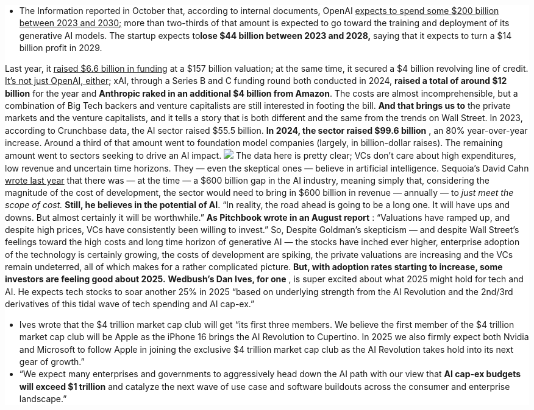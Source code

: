   * The Information reported in October that, according to internal documents, OpenAI [expects to spend some ](https://www.thedeepview.co/p/<https:/www.thedeepview.co/p/openai-s-long-costly-road-to-profitability>)[$200 billion between 2023 and 2030](https://www.thedeepview.co/p/<https:/www.thedeepview.co/p/openai-s-long-costly-road-to-profitability>)[;](https://www.thedeepview.co/p/<https:/www.thedeepview.co/p/openai-s-long-costly-road-to-profitability>) more than two-thirds of that amount is expected to go toward the training and deployment of its generative AI models. The startup expects to**lose $44 billion between 2023 and 2028,** saying that it expects to turn a $14 billion profit in 2029. 


Last year, it [raised $6.6 billion in funding](https://www.thedeepview.co/p/<https:/www.thedeepview.co/p/ai-companies-need-a-lot-of-money-investors-are-still-forking-it-over>) at a $157 billion valuation; at the same time, it secured a $4 billion revolving line of credit. [It’s not just OpenAI, either](https://www.thedeepview.co/p/<https:/www.thedeepview.co/p/meta-and-big-tech-s-nuclear-revolution>); xAI, through a Series B and C funding round both conducted in 2024, **raised a total of around $12 billion** for the year and **Anthropic raked in an additional $4 billion from Amazon**. The costs are almost incomprehensible, but a combination of Big Tech backers and venture capitalists are still interested in footing the bill. 
**And that brings us to** the private markets and the venture capitalists, and it tells a story that is both different and the same from the trends on Wall Street. 
In 2023, according to Crunchbase data, the AI sector raised $55.5 billion.
**In 2024, the sector raised $99.6 billion** , an 80% year-over-year increase. Around a third of that amount went to foundation model companies (largely, in billion-dollar raises). The remaining amount went to sectors seeking to drive an AI impact.
![](https://media.beehiiv.com/cdn-cgi/image/fit=scale-down,format=auto,onerror=redirect,quality=80/uploads/asset/file/25d5cea2-c012-4f1c-b768-92f791203003/Screenshot_2025-01-03_at_11.10.46_AM.png?t=1735920717)
The data here is pretty clear; VCs don’t care about high expenditures, low revenue and uncertain time horizons. They — even the skeptical ones — believe in artificial intelligence. 
Sequoia’s David Cahn [wrote last year](https://www.thedeepview.co/p/<https:/www.thedeepview.co/p/the-math-behind-the-ai-bubble>) that there was — at the time — a $600 billion gap in the AI industry, meaning simply that, considering the magnitude of the cost of development, the sector would need to bring in $600 billion in revenue — annually — to _just meet the scope of cost._
**Still, he believes in the potential of AI**. “In reality, the road ahead is going to be a long one. It will have ups and downs. But almost certainly it will be worthwhile.”
**As Pitchbook wrote in an August report** : “Valuations have ramped up, and despite high prices, VCs have consistently been willing to invest.”
So, Despite Goldman’s skepticism — and despite Wall Street’s feelings toward the high costs and long time horizon of generative AI — the stocks have inched ever higher, enterprise adoption of the technology is certainly growing, the costs of development are spiking, the private valuations are increasing and the VCs remain undeterred, all of which makes for a rather complicated picture.
**But, with adoption rates starting to increase, some investors are feeling good about 2025.**
**Wedbush’s Dan Ives, for one** , is super excited about what 2025 might hold for tech and AI. He expects tech stocks to soar another 25% in 2025 “based on underlying strength from the AI Revolution and the 2nd/3rd derivatives of this tidal wave of tech spending and AI cap-ex.”
  * Ives wrote that the $4 trillion market cap club will get “its first three members. We believe the first member of the $4 trillion market cap club will be Apple as the iPhone 16 brings the AI Revolution to Cupertino. In 2025 we also firmly expect both Nvidia and Microsoft to follow Apple in joining the exclusive $4 trillion market cap club as the AI Revolution takes hold into its next gear of growth.”
  * “We expect many enterprises and governments to aggressively head down the AI path with our view that **AI cap-ex budgets will exceed $1 trillion** and catalyze the next wave of use case and software buildouts across the consumer and enterprise landscape.”
